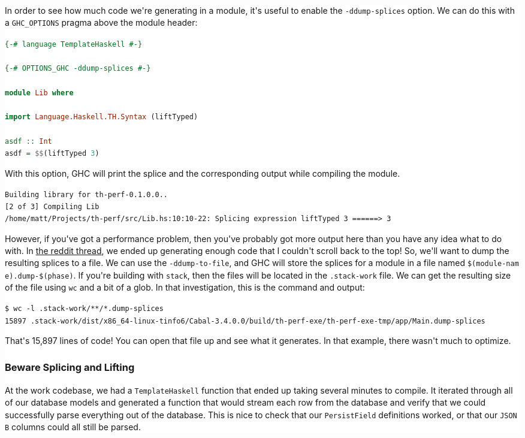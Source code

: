 In order to see how much code we're generating in a module, it's useful to enable the `-ddump-splices` option.
We can do this with a `GHC_OPTIONS` pragma above the module header:

```haskell
{-# language TemplateHaskell #-}

{-# OPTIONS_GHC -ddump-splices #-}

module Lib where

import Language.Haskell.TH.Syntax (liftTyped)

asdf :: Int
asdf = $$(liftTyped 3)
```

With this option, GHC will print the splice and the corresponding output while compiling the module.

```
Building library for th-perf-0.1.0.0..
[2 of 3] Compiling Lib
/home/matt/Projects/th-perf/src/Lib.hs:10:10-22: Splicing expression liftTyped 3 ======> 3
```

However, if you've got a performance problem, then you've probably got more output here than you have any idea what to do with.
In [the reddit thread](https://www.reddit.com/r/haskell/comments/oi1x5v/tiny_use_of_template_haskell_causing_huge_memory/h4tr7n8/), we ended up generating enough code that I couldn't scroll back to the top!
So, we'll want to dump the resulting splices to a file.
We can use the `-ddump-to-file`, and GHC will store the splices for a module in a file named `$(module-name).dump-$(phase)`.
If you're building with `stack`, then the files will be located in the `.stack-work` file.
We can get the resulting size of the file using `wc` and a bit of a glob.
In that investigation, this is the command and output:

```
$ wc -l .stack-work/**/*.dump-splices
15897 .stack-work/dist/x86_64-linux-tinfo6/Cabal-3.4.0.0/build/th-perf-exe/th-perf-exe-tmp/app/Main.dump-splices
```

That's 15,897 lines of code!
You can open that file up and see what it generates.
In that example, there wasn't much to optimize.

### Beware Splicing and Lifting

At the work codebase, we had a `TemplateHaskell` function that ended up taking several minutes to compile.
It iterated through all of our database models and generated a function that would stream each row from the database and verify that we could successfully parse everything out of the database.
This is nice to check that our `PersistField` definitions worked, or that our `JSONB` columns could all still be parsed.
